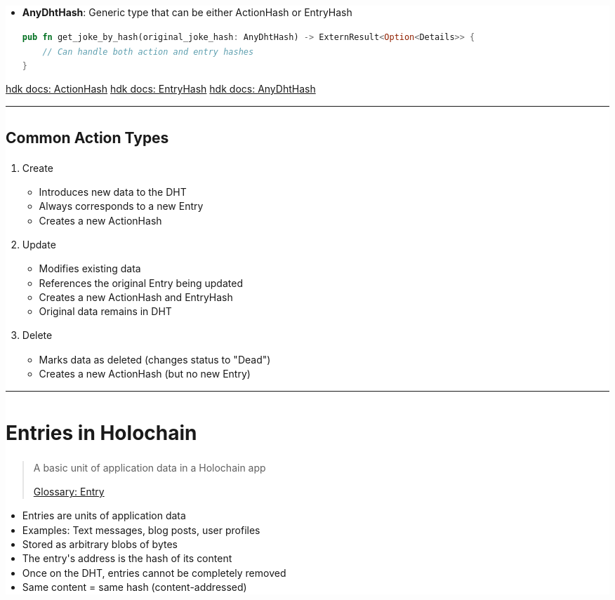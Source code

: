 - **AnyDhtHash**: Generic type that can be either ActionHash or EntryHash
  ```rust
  pub fn get_joke_by_hash(original_joke_hash: AnyDhtHash) -> ExternResult<Option<Details>> {
      // Can handle both action and entry hashes
  }
  ```

</v-clicks>

[hdk docs: ActionHash](https://docs.rs/holo_hash/latest/holo_hash/hash_type/struct.ActionHash.html)
[hdk docs: EntryHash](https://docs.rs/holo_hash/latest/holo_hash/hash_type/struct.EntryHash.html)
[hdk docs: AnyDhtHash](https://docs.rs/holo_hash/latest/holo_hash/hash_type/struct.AnyDhtHash.html)

---

## Common Action Types



<v-clicks>

1. Create
   - Introduces new data to the DHT
   - Always corresponds to a new Entry
   - Creates a new ActionHash

2. Update
   - Modifies existing data
   - References the original Entry being updated
   - Creates a new ActionHash and EntryHash
   - Original data remains in DHT

3. Delete
   - Marks data as deleted (changes status to "Dead")
   - Creates a new ActionHash (but no new Entry)

</v-clicks>

---

# Entries in Holochain

> A basic unit of application data in a Holochain app
> 
> [Glossary: Entry](https://developer.holochain.org/resources/glossary/#entry)



<v-clicks>

- Entries are units of application data
- Examples: Text messages, blog posts, user profiles
- Stored as arbitrary blobs of bytes
- The entry's address is the hash of its content
- Once on the DHT, entries cannot be completely removed
- Same content = same hash (content-addressed)
